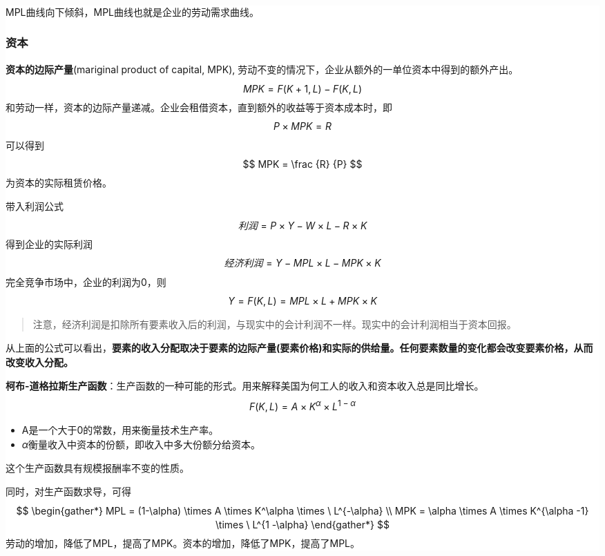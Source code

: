MPL曲线向下倾斜，MPL曲线也就是企业的劳动需求曲线。



### 资本

**资本的边际产量**(mariginal product of capital, MPK), 劳动不变的情况下，企业从额外的一单位资本中得到的额外产出。
$$
MPK = F(K+1, L) - F(K, L)
$$
和劳动一样，资本的边际产量递减。企业会租借资本，直到额外的收益等于资本成本时，即
$$
P \times MPK = R 
$$
可以得到
$$
MPK = \frac {R} {P}
$$
为资本的实际租赁价格。

带入利润公式
$$
利润 = P \times Y - W \times L - R \times K
$$
得到企业的实际利润
$$
经济利润 = Y - MPL \times L - MPK \times K
$$
完全竞争市场中，企业的利润为0，则
$$
Y = F(K, L) = MPL \times L + MPK \times K
$$

> 注意，经济利润是扣除所有要素收入后的利润，与现实中的会计利润不一样。现实中的会计利润相当于资本回报。

从上面的公式可以看出，**要素的收入分配取决于要素的边际产量(要素价格)和实际的供给量。任何要素数量的变化都会改变要素价格，从而改变收入分配。**



**柯布-道格拉斯生产函数**：生产函数的一种可能的形式。用来解释美国为何工人的收入和资本收入总是同比增长。
$$
F(K, L) = A \times K^\alpha \times L^{1-\alpha}
$$

+ A是一个大于0的常数，用来衡量技术生产率。
+ $\alpha$​ 衡量收入中资本的份额，即收入中多大份额分给资本。

这个生产函数具有规模报酬率不变的性质。

同时，对生产函数求导，可得
$$
\begin{gather*}
MPL = (1-\alpha) \times A \times K^\alpha \times \ L^{-\alpha}  \\
MPK = \alpha \times A \times K^{\alpha -1} \times \ L^{1 -\alpha} 
\end{gather*}
$$
劳动的增加，降低了MPL，提高了MPK。资本的增加，降低了MPK，提高了MPL。
